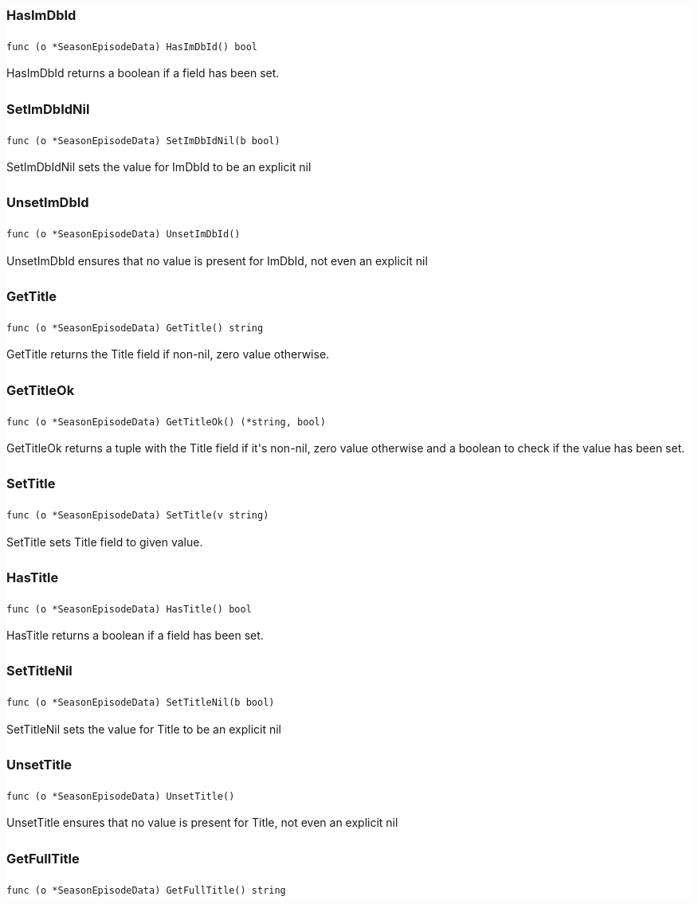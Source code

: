 ### HasImDbId

`func (o *SeasonEpisodeData) HasImDbId() bool`

HasImDbId returns a boolean if a field has been set.

### SetImDbIdNil

`func (o *SeasonEpisodeData) SetImDbIdNil(b bool)`

 SetImDbIdNil sets the value for ImDbId to be an explicit nil

### UnsetImDbId
`func (o *SeasonEpisodeData) UnsetImDbId()`

UnsetImDbId ensures that no value is present for ImDbId, not even an explicit nil
### GetTitle

`func (o *SeasonEpisodeData) GetTitle() string`

GetTitle returns the Title field if non-nil, zero value otherwise.

### GetTitleOk

`func (o *SeasonEpisodeData) GetTitleOk() (*string, bool)`

GetTitleOk returns a tuple with the Title field if it's non-nil, zero value otherwise
and a boolean to check if the value has been set.

### SetTitle

`func (o *SeasonEpisodeData) SetTitle(v string)`

SetTitle sets Title field to given value.

### HasTitle

`func (o *SeasonEpisodeData) HasTitle() bool`

HasTitle returns a boolean if a field has been set.

### SetTitleNil

`func (o *SeasonEpisodeData) SetTitleNil(b bool)`

 SetTitleNil sets the value for Title to be an explicit nil

### UnsetTitle
`func (o *SeasonEpisodeData) UnsetTitle()`

UnsetTitle ensures that no value is present for Title, not even an explicit nil
### GetFullTitle

`func (o *SeasonEpisodeData) GetFullTitle() string`
